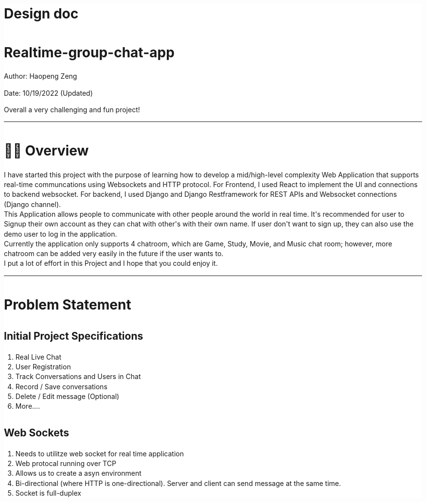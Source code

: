 
# Design doc

# Realtime-group-chat-app

Author: Haopeng Zeng  <br/>

Date: 10/19/2022 (Updated)  <br/>

Overall a very challenging and fun project!  <br/>

---
# :man_technologist: Overview
I have started this project with the purpose of learning how to develop a mid/high-level complexity Web Application that supports real-time communcations using Websockets and HTTP protocol. For Frontend, I used React to implement the UI and connections to backend websocket. For backend, I used Django and Django Restframework for REST APIs and Websocket connections (Django channel).
<br/>
This Application allows people to communicate with other people around the world in real time. It's recommended for user to Signup their own account as they can chat with other's with their own name. If user don't want to sign up, they can also use the demo user to log in the application.
<br/>
Currently the application only supports 4 chatroom, which are Game, Study, Movie, and Music chat room; however, more chatroom can be added very easily in the future if the user wants to.
<br/>
I put a lot of effort in this Project and I hope that you could enjoy it.

---
# Problem Statement

## Initial Project Specifications

 1. Real Live Chat
 2. User Registration
 3. Track Conversations and Users in Chat
 4. Record / Save conversations
 5. Delete / Edit message  (Optional)
 6. More....


##  Web Sockets

 1. Needs to utilitze web socket for real time application
 2. Web protocal running over TCP
 3. Allows us to create a asyn environment
 4. Bi-directional (where HTTP is one-directional). Server and client can send message at the same time.
 5. Socket is full-duplex
